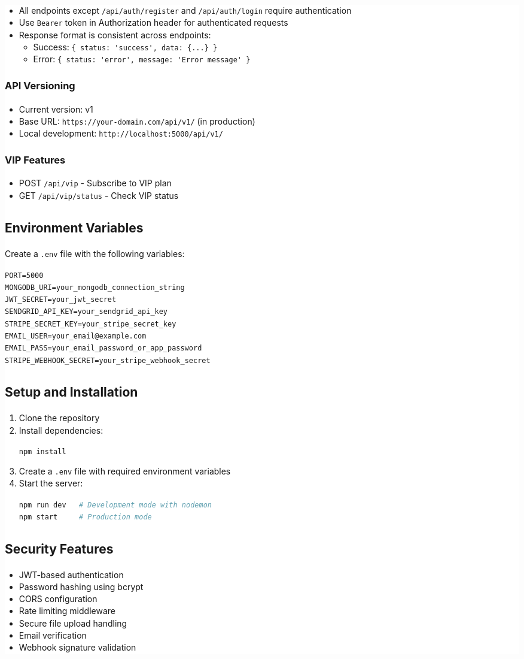 - All endpoints except `/api/auth/register` and `/api/auth/login` require authentication
- Use `Bearer` token in Authorization header for authenticated requests
- Response format is consistent across endpoints:
  - Success: `{ status: 'success', data: {...} }`
  - Error: `{ status: 'error', message: 'Error message' }`

### API Versioning
- Current version: v1
- Base URL: `https://your-domain.com/api/v1/` (in production)
- Local development: `http://localhost:5000/api/v1/`

### VIP Features
- POST `/api/vip` - Subscribe to VIP plan
- GET `/api/vip/status` - Check VIP status

## Environment Variables
Create a `.env` file with the following variables:
```
PORT=5000
MONGODB_URI=your_mongodb_connection_string
JWT_SECRET=your_jwt_secret
SENDGRID_API_KEY=your_sendgrid_api_key
STRIPE_SECRET_KEY=your_stripe_secret_key
EMAIL_USER=your_email@example.com
EMAIL_PASS=your_email_password_or_app_password
STRIPE_WEBHOOK_SECRET=your_stripe_webhook_secret
```

## Setup and Installation
1. Clone the repository
2. Install dependencies:
   ```bash
   npm install
   ```
3. Create a `.env` file with required environment variables
4. Start the server:
   ```bash
   npm run dev   # Development mode with nodemon
   npm start     # Production mode
   ```

## Security Features
- JWT-based authentication
- Password hashing using bcrypt
- CORS configuration
- Rate limiting middleware
- Secure file upload handling
- Email verification
- Webhook signature validation
